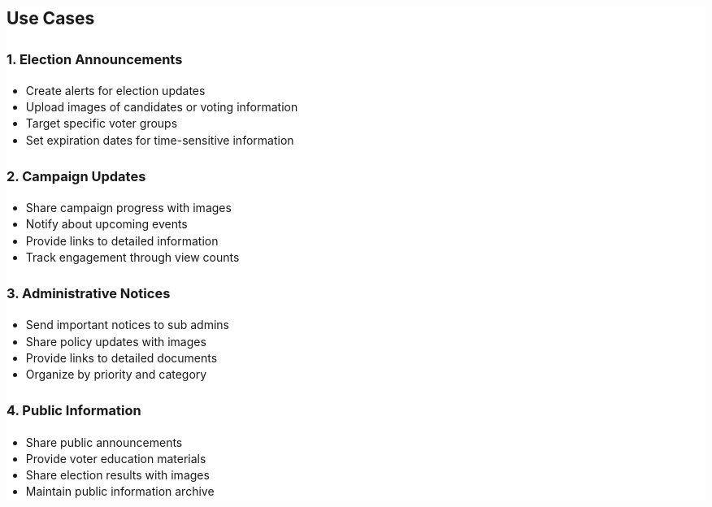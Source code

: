 ## Use Cases

### 1. Election Announcements
- Create alerts for election updates
- Upload images of candidates or voting information
- Target specific voter groups
- Set expiration dates for time-sensitive information

### 2. Campaign Updates
- Share campaign progress with images
- Notify about upcoming events
- Provide links to detailed information
- Track engagement through view counts

### 3. Administrative Notices
- Send important notices to sub admins
- Share policy updates with images
- Provide links to detailed documents
- Organize by priority and category

### 4. Public Information
- Share public announcements
- Provide voter education materials
- Share election results with images
- Maintain public information archive
